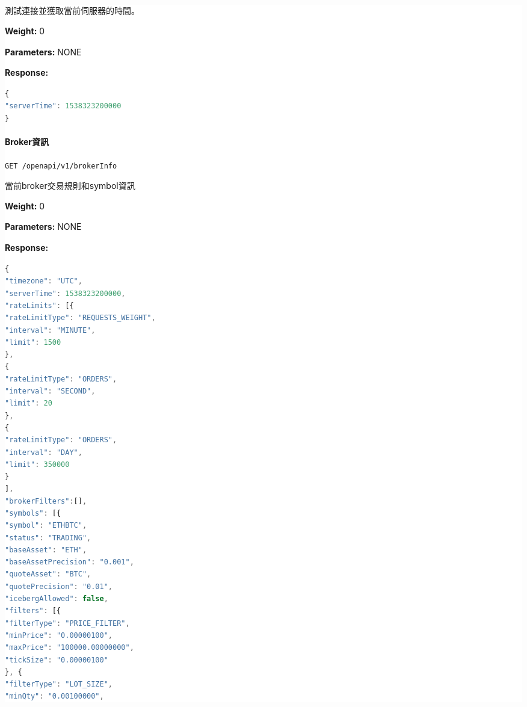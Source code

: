 測試連接並獲取當前伺服器的時間。

**Weight:**
0

**Parameters:**
NONE

**Response:**

```javascript
{
"serverTime": 1538323200000
}
```

#### Broker資訊

```shell
GET /openapi/v1/brokerInfo
```

當前broker交易規則和symbol資訊

**Weight:**
0

**Parameters:**
NONE

**Response:**

```javascript
{
"timezone": "UTC",
"serverTime": 1538323200000,
"rateLimits": [{
"rateLimitType": "REQUESTS_WEIGHT",
"interval": "MINUTE",
"limit": 1500
},
{
"rateLimitType": "ORDERS",
"interval": "SECOND",
"limit": 20
},
{
"rateLimitType": "ORDERS",
"interval": "DAY",
"limit": 350000
}
],
"brokerFilters":[],
"symbols": [{
"symbol": "ETHBTC",
"status": "TRADING",
"baseAsset": "ETH",
"baseAssetPrecision": "0.001",
"quoteAsset": "BTC",
"quotePrecision": "0.01",
"icebergAllowed": false,
"filters": [{
"filterType": "PRICE_FILTER",
"minPrice": "0.00000100",
"maxPrice": "100000.00000000",
"tickSize": "0.00000100"
}, {
"filterType": "LOT_SIZE",
"minQty": "0.00100000",
```